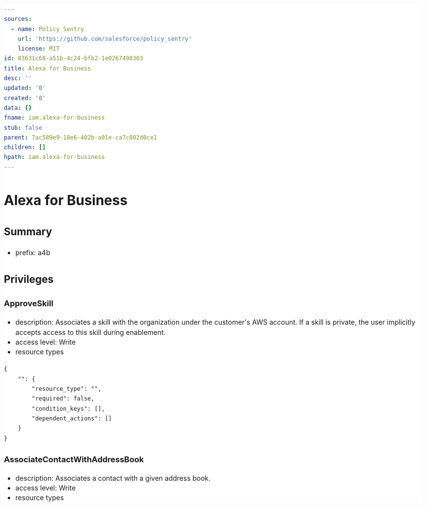 ```yaml
---
sources:
  - name: Policy Sentry
    url: 'https://github.com/salesforce/policy_sentry'
    license: MIT
id: 83631c68-a51b-4c24-bfb2-1e0267498303
title: Alexa for Business
desc: ''
updated: '0'
created: '0'
data: {}
fname: iam.alexa-for-business
stub: false
parent: 7ac589e9-18e6-402b-a01e-ca7c802d0ce1
children: []
hpath: iam.alexa-for-business
---
```

# Alexa for Business

## Summary

- prefix: a4b

## Privileges

### ApproveSkill

- description: Associates a skill with the organization under the customer's AWS account. If a skill is private, the user implicitly accepts access to this skill during enablement.
- access level: Write
- resource types

```
{
    "": {
        "resource_type": "",
        "required": false,
        "condition_keys": [],
        "dependent_actions": []
    }
}
```

### AssociateContactWithAddressBook

- description: Associates a contact with a given address book.
- access level: Write
- resource types
